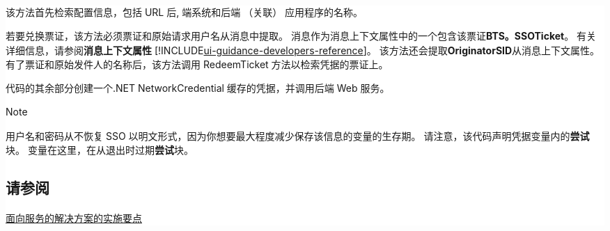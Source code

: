 ```  
```  
  
 该方法首先检索配置信息，包括 URL 后, 端系统和后端 （关联） 应用程序的名称。  
  
 若要兑换票证，该方法必须票证和原始请求用户名从消息中提取。 消息作为消息上下文属性中的一个包含该票证**BTS。SSOTicket**。 有关详细信息，请参阅**消息上下文属性** [!INCLUDE[ui-guidance-developers-reference](../includes/ui-guidance-developers-reference.md)]。 该方法还会提取**OriginatorSID**从消息上下文属性。 有了票证和原始发件人的名称后，该方法调用 RedeemTicket 方法以检索凭据的票证上。  
  
 代码的其余部分创建一个.NET NetworkCredential 缓存的凭据，并调用后端 Web 服务。  
  
> [!NOTE]
>  用户名和密码从不恢复 SSO 以明文形式，因为你想要最大程度减少保存该信息的变量的生存期。 请注意，该代码声明凭据变量内的**尝试**块。 变量在这里，在从退出时过期**尝试**块。  
  
## <a name="see-also"></a>请参阅  
 [面向服务的解决方案的实施要点](../core/implementation-highlights-of-the-service-oriented-solution.md)